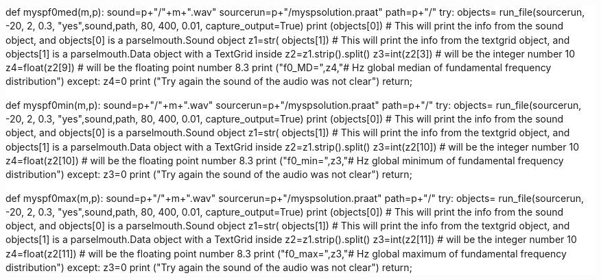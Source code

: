 def myspf0med(m,p):
    sound=p+"/"+m+".wav"
    sourcerun=p+"/myspsolution.praat"
    path=p+"/"
    try:
        objects= run_file(sourcerun, -20, 2, 0.3, "yes",sound,path, 80, 400, 0.01, capture_output=True)
        print (objects[0]) # This will print the info from the sound object, and objects[0] is a parselmouth.Sound object
        z1=str( objects[1]) # This will print the info from the textgrid object, and objects[1] is a parselmouth.Data object with a TextGrid inside
        z2=z1.strip().split()
        z3=int(z2[3]) # will be the integer number 10
        z4=float(z2[9]) # will be the floating point number 8.3
        print ("f0_MD=",z4,"# Hz global median of fundamental frequency distribution")
    except:
        z4=0
        print ("Try again the sound of the audio was not clear")
    return;

def myspf0min(m,p):
    sound=p+"/"+m+".wav"
    sourcerun=p+"/myspsolution.praat"
    path=p+"/"
    try:
        objects= run_file(sourcerun, -20, 2, 0.3, "yes",sound,path, 80, 400, 0.01, capture_output=True)
        print (objects[0]) # This will print the info from the sound object, and objects[0] is a parselmouth.Sound object
        z1=str( objects[1]) # This will print the info from the textgrid object, and objects[1] is a parselmouth.Data object with a TextGrid inside
        z2=z1.strip().split()
        z3=int(z2[10]) # will be the integer number 10
        z4=float(z2[10]) # will be the floating point number 8.3
        print ("f0_min=",z3,"# Hz global minimum of fundamental frequency distribution")
    except:
        z3=0
        print ("Try again the sound of the audio was not clear") 
    return;

def myspf0max(m,p):
    sound=p+"/"+m+".wav"
    sourcerun=p+"/myspsolution.praat"
    path=p+"/"
    try:
        objects= run_file(sourcerun, -20, 2, 0.3, "yes",sound,path, 80, 400, 0.01, capture_output=True)
        print (objects[0]) # This will print the info from the sound object, and objects[0] is a parselmouth.Sound object
        z1=str( objects[1]) # This will print the info from the textgrid object, and objects[1] is a parselmouth.Data object with a TextGrid inside
        z2=z1.strip().split()
        z3=int(z2[11]) # will be the integer number 10
        z4=float(z2[11]) # will be the floating point number 8.3
        print ("f0_max=",z3,"# Hz global maximum of fundamental frequency distribution")
    except:
        z3=0
        print ("Try again the sound of the audio was not clear")
    return;

